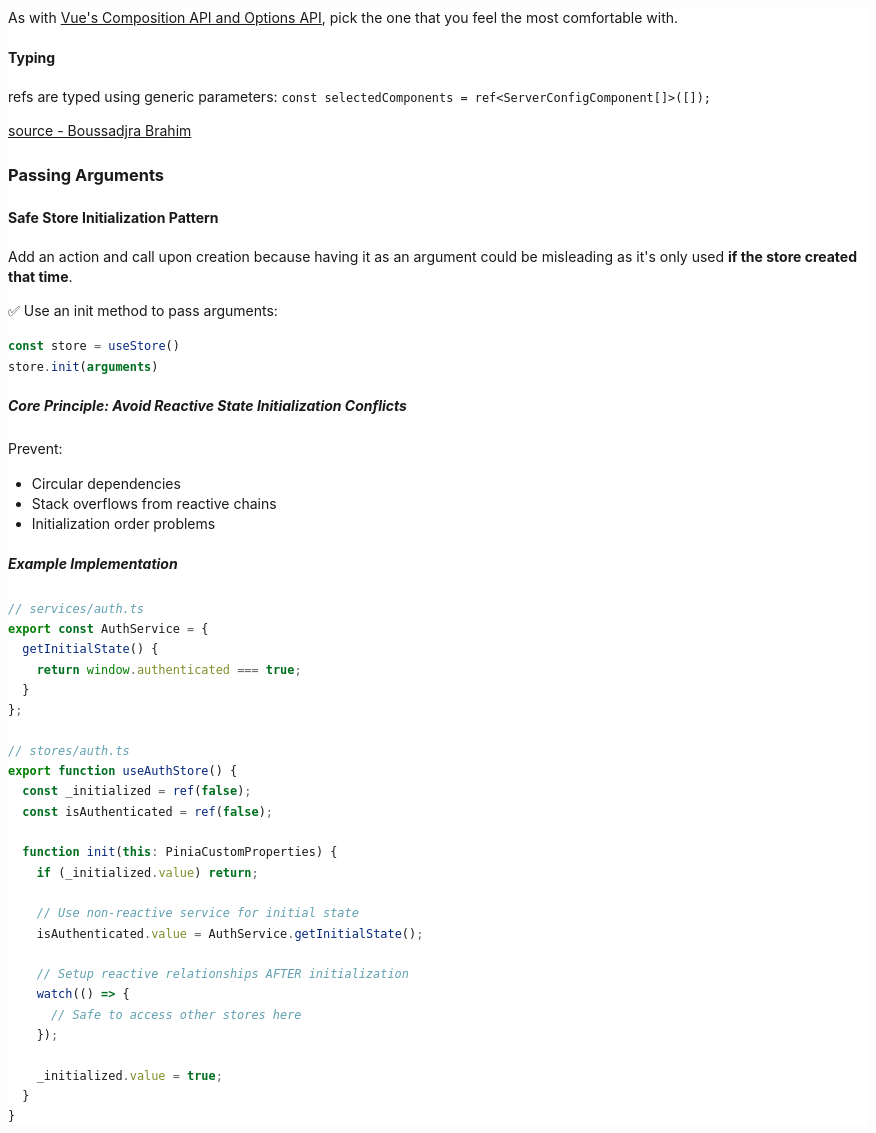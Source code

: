 As with [Vue's Composition API and Options API](https://vuejs.org/guide/introduction.html#which-to-choose), pick the one that you feel the most comfortable with.

#### Typing

refs are typed using generic parameters:
`const selectedComponents = ref<ServerConfigComponent[]>([]);`

[source - Boussadjra Brahim](https://stackoverflow.com/questions/77935811/type-annotation-to-state-with-setup-store/77935834#77935834)


### Passing Arguments

#### Safe Store Initialization Pattern

Add an action and call upon creation because having it as an argument could
be misleading as it's only used **if the store created that time**.

✅ Use an init method to pass arguments:

```ts
const store = useStore()
store.init(arguments)
```

##### Core Principle: Avoid Reactive State Initialization Conflicts

Prevent:
- Circular dependencies
- Stack overflows from reactive chains
- Initialization order problems

##### Example Implementation

```typescript
// services/auth.ts
export const AuthService = {
  getInitialState() {
    return window.authenticated === true;
  }
};

// stores/auth.ts
export function useAuthStore() {
  const _initialized = ref(false);
  const isAuthenticated = ref(false);

  function init(this: PiniaCustomProperties) {
    if (_initialized.value) return;

    // Use non-reactive service for initial state
    isAuthenticated.value = AuthService.getInitialState();

    // Setup reactive relationships AFTER initialization
    watch(() => {
      // Safe to access other stores here
    });

    _initialized.value = true;
  }
}
```
